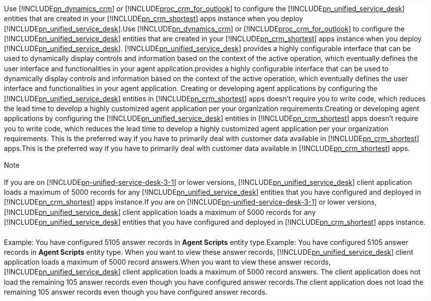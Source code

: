 <span data-ttu-id="4910d-111">Use [!INCLUDE[pn_dynamics_crm](../includes/pn-dynamics-crm.md)] or [!INCLUDE[proc_crm_for_outlook](../includes/proc-crm-for-outlook.md)] to configure the [!INCLUDE[pn_unified_service_desk](../includes/pn-unified-service-desk.md)] entities that are created in your [!INCLUDE[pn_crm_shortest](../includes/pn-crm-shortest.md)] apps instance when you deploy [!INCLUDE[pn_unified_service_desk](../includes/pn-unified-service-desk.md)].</span><span class="sxs-lookup"><span data-stu-id="4910d-111">Use [!INCLUDE[pn_dynamics_crm](../includes/pn-dynamics-crm.md)] or [!INCLUDE[proc_crm_for_outlook](../includes/proc-crm-for-outlook.md)] to configure the [!INCLUDE[pn_unified_service_desk](../includes/pn-unified-service-desk.md)] entities that are created in your [!INCLUDE[pn_crm_shortest](../includes/pn-crm-shortest.md)] apps instance when you deploy [!INCLUDE[pn_unified_service_desk](../includes/pn-unified-service-desk.md)].</span></span> [!INCLUDE[pn_unified_service_desk](../includes/pn-unified-service-desk.md)] <span data-ttu-id="4910d-112">provides a highly configurable interface that can be used to dynamically display controls and information based on the context of the active operation, which eventually defines the user interface and functionalities in your agent application.</span><span class="sxs-lookup"><span data-stu-id="4910d-112">provides a highly configurable interface that can be used to dynamically display controls and information based on the context of the active operation, which eventually defines the user interface and functionalities in your agent application.</span></span> <span data-ttu-id="4910d-113">Creating or developing agent applications by configuring the [!INCLUDE[pn_unified_service_desk](../includes/pn-unified-service-desk.md)] entities in [!INCLUDE[pn_crm_shortest](../includes/pn-crm-shortest.md)] apps doesn’t require you to write code, which reduces the lead time to develop a highly customized agent application per your organization requirements.</span><span class="sxs-lookup"><span data-stu-id="4910d-113">Creating or developing agent applications by configuring the [!INCLUDE[pn_unified_service_desk](../includes/pn-unified-service-desk.md)] entities in [!INCLUDE[pn_crm_shortest](../includes/pn-crm-shortest.md)] apps doesn’t require you to write code, which reduces the lead time to develop a highly customized agent application per your organization requirements.</span></span> <span data-ttu-id="4910d-114">This is the preferred way if you have to primarily deal with customer data available in [!INCLUDE[pn_crm_shortest](../includes/pn-crm-shortest.md)] apps.</span><span class="sxs-lookup"><span data-stu-id="4910d-114">This is the preferred way if you have to primarily deal with customer data available in [!INCLUDE[pn_crm_shortest](../includes/pn-crm-shortest.md)] apps.</span></span>

> [!Note]
> <span data-ttu-id="4910d-115">If you are on [!INCLUDE[pn-unified-service-desk-3-1](../includes/pn-unified-service-desk-3-1.md)] or lower versions, [!INCLUDE[pn_unified_service_desk](../includes/pn-unified-service-desk.md)] client application loads a maximum of 5000 records for any [!INCLUDE[pn_unified_service_desk](../includes/pn-unified-service-desk.md)] entities that you have configured and deployed in [!INCLUDE[pn_crm_shortest](../includes/pn-crm-shortest.md)] apps instance.</span><span class="sxs-lookup"><span data-stu-id="4910d-115">If you are on [!INCLUDE[pn-unified-service-desk-3-1](../includes/pn-unified-service-desk-3-1.md)] or lower versions, [!INCLUDE[pn_unified_service_desk](../includes/pn-unified-service-desk.md)] client application loads a maximum of 5000 records for any [!INCLUDE[pn_unified_service_desk](../includes/pn-unified-service-desk.md)] entities that you have configured and deployed in [!INCLUDE[pn_crm_shortest](../includes/pn-crm-shortest.md)] apps instance.</span></span><br><br>
> <span data-ttu-id="4910d-116">Example: You have configured 5105 answer records in **Agent Scripts** entity type.</span><span class="sxs-lookup"><span data-stu-id="4910d-116">Example: You have configured 5105 answer records in **Agent Scripts** entity type.</span></span> <span data-ttu-id="4910d-117">When you want to view these answer records, [!INCLUDE[pn_unified_service_desk](../includes/pn-unified-service-desk.md)] client application loads a maximum of 5000 record answers.</span><span class="sxs-lookup"><span data-stu-id="4910d-117">When you want to view these answer records, [!INCLUDE[pn_unified_service_desk](../includes/pn-unified-service-desk.md)] client application loads a maximum of 5000 record answers.</span></span> <span data-ttu-id="4910d-118">The client application does not load the remaining 105 answer records even though you have configured answer records.</span><span class="sxs-lookup"><span data-stu-id="4910d-118">The client application does not load the remaining 105 answer records even though you have configured answer records.</span></span> 
